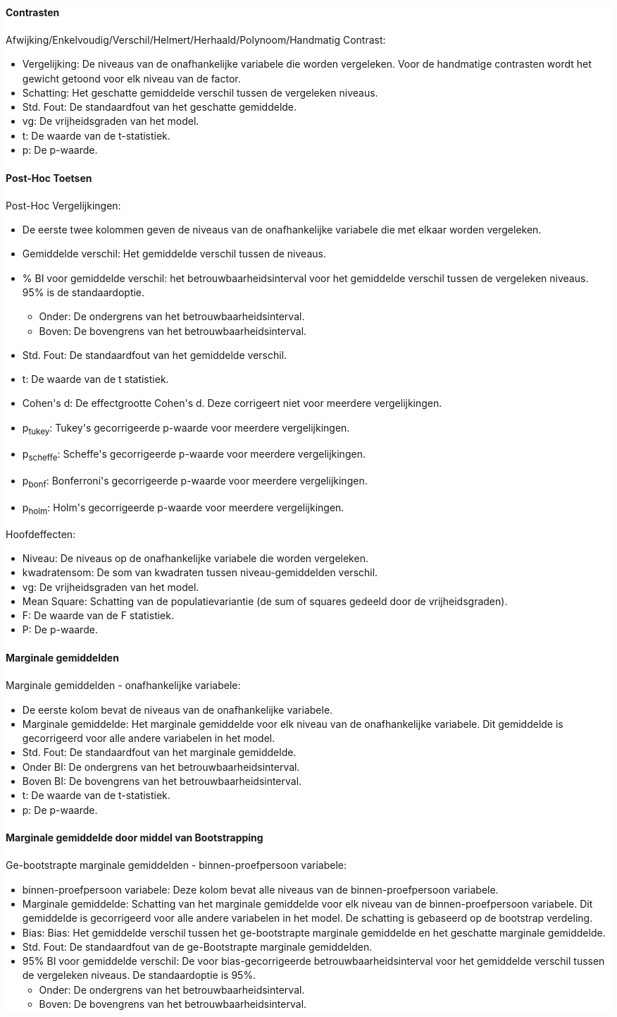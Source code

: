 #### Contrasten
Afwijking/Enkelvoudig/Verschil/Helmert/Herhaald/Polynoom/Handmatig Contrast:
- Vergelijking: De niveaus van de onafhankelijke variabele die worden vergeleken. Voor de handmatige contrasten wordt het gewicht getoond voor elk niveau van de factor.
- Schatting: Het geschatte gemiddelde verschil tussen de vergeleken niveaus.
- Std. Fout: De standaardfout van het geschatte gemiddelde.
- vg: De vrijheidsgraden van het model.
- t: De waarde van de t-statistiek.
- p: De p-waarde.


#### Post-Hoc Toetsen
Post-Hoc Vergelijkingen:  
- De eerste twee kolommen geven de niveaus van de onafhankelijke variabele die met elkaar worden vergeleken.
- Gemiddelde verschil: Het gemiddelde verschil tussen de niveaus.
- % BI voor gemiddelde verschil: het betrouwbaarheidsinterval voor het gemiddelde verschil tussen de vergeleken niveaus. 95% is de standaardoptie.
	- Onder: De ondergrens van het betrouwbaarheidsinterval.
    - Boven: De bovengrens van het betrouwbaarheidsinterval.

- Std. Fout: De standaardfout van het gemiddelde verschil.	
- t: De waarde van de t statistiek.
- Cohen's d: De effectgrootte Cohen's d. Deze corrigeert niet voor meerdere vergelijkingen.
- p<sub>tukey</sub>: Tukey's gecorrigeerde p-waarde voor meerdere vergelijkingen.
- p<sub>scheffe</sub>:  Scheffe's gecorrigeerde p-waarde voor meerdere vergelijkingen.
- p<sub>bonf</sub>: Bonferroni's gecorrigeerde p-waarde voor meerdere vergelijkingen.
- p<sub>holm</sub>: Holm's gecorrigeerde p-waarde voor meerdere vergelijkingen. 

Hoofdeffecten:
- Niveau: De niveaus op de onafhankelijke variabele die worden vergeleken. 
- kwadratensom: De som van kwadraten tussen niveau-gemiddelden verschil.
- vg: De vrijheidsgraden van het model.
- Mean Square: Schatting van de populatievariantie (de sum of squares gedeeld door de vrijheidsgraden).
- F: De waarde van de F statistiek.
- P: De p-waarde.

#### Marginale gemiddelden
Marginale gemiddelden - onafhankelijke variabele: 
- De eerste kolom bevat de niveaus van de onafhankelijke variabele.
- Marginale gemiddelde: Het marginale gemiddelde voor elk niveau van de onafhankelijke variabele. Dit gemiddelde is gecorrigeerd voor alle andere variabelen in het model. 
- Std. Fout: De standaardfout van het marginale gemiddelde.
- Onder BI: De ondergrens van het betrouwbaarheidsinterval.
- Boven BI: De bovengrens van het betrouwbaarheidsinterval.
- t: De waarde van de t-statistiek.
- p: De p-waarde.


#### Marginale gemiddelde door middel van Bootstrapping
Ge-bootstrapte marginale gemiddelden - binnen-proefpersoon variabele: 
- binnen-proefpersoon variabele: Deze kolom bevat alle niveaus van de binnen-proefpersoon variabele.
- Marginale gemiddelde: Schatting van het marginale gemiddelde voor elk niveau van de binnen-proefpersoon variabele. Dit gemiddelde is gecorrigeerd voor alle andere variabelen in het model. De schatting is gebaseerd op de bootstrap verdeling.
- Bias: Bias: Het gemiddelde verschil tussen het ge-bootstrapte marginale gemiddelde en het geschatte marginale gemiddelde.
- Std. Fout: De standaardfout van de ge-Bootstrapte marginale gemiddelden. 
- 95% BI voor gemiddelde verschil: De voor bias-gecorrigeerde betrouwbaarheidsinterval voor het gemiddelde verschil tussen de vergeleken niveaus. De standaardoptie is 95%.
  - Onder: De ondergrens van het betrouwbaarheidsinterval.
  - Boven: De bovengrens van het betrouwbaarheidsinterval.
